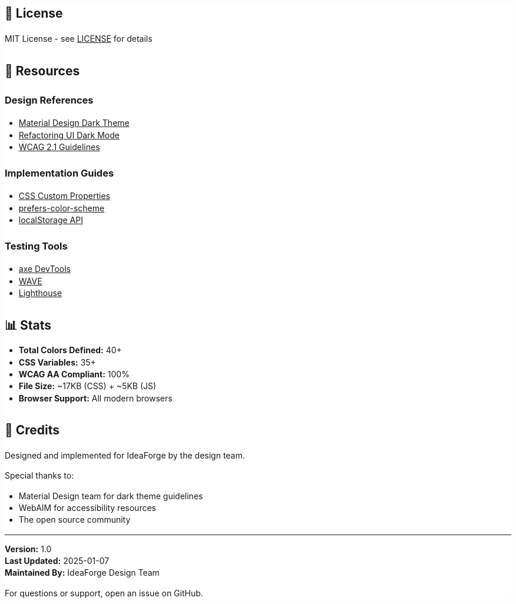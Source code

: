 ## 📄 License

MIT License - see [LICENSE](LICENSE) for details

## 🔗 Resources

### Design References

- [Material Design Dark Theme](https://material.io/design/color/dark-theme.html)
- [Refactoring UI Dark Mode](https://www.refactoringui.com/)
- [WCAG 2.1 Guidelines](https://www.w3.org/WAI/WCAG21/quickref/)

### Implementation Guides

- [CSS Custom Properties](https://developer.mozilla.org/en-US/docs/Web/CSS/Using_CSS_custom_properties)
- [prefers-color-scheme](https://developer.mozilla.org/en-US/docs/Web/CSS/@media/prefers-color-scheme)
- [localStorage API](https://developer.mozilla.org/en-US/docs/Web/API/Window/localStorage)

### Testing Tools

- [axe DevTools](https://www.deque.com/axe/devtools/)
- [WAVE](https://wave.webaim.org/)
- [Lighthouse](https://developers.google.com/web/tools/lighthouse)

## 📊 Stats

- **Total Colors Defined:** 40+
- **CSS Variables:** 35+
- **WCAG AA Compliant:** 100%
- **File Size:** ~17KB (CSS) + ~5KB (JS)
- **Browser Support:** All modern browsers

## 🎉 Credits

Designed and implemented for IdeaForge by the design team.

Special thanks to:

- Material Design team for dark theme guidelines
- WebAIM for accessibility resources
- The open source community

---

**Version:** 1.0  
**Last Updated:** 2025-01-07  
**Maintained By:** IdeaForge Design Team

For questions or support, open an issue on GitHub.

